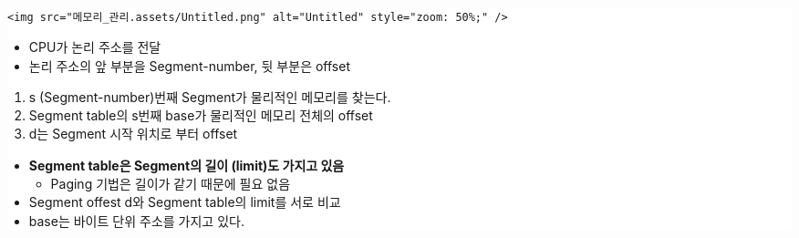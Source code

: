     <img src="메모리_관리.assets/Untitled.png" alt="Untitled" style="zoom: 50%;" />
- CPU가 논리 주소를 전달
- 논리 주소의 앞 부분을 Segment-number, 뒷 부분은 offset

1. s (Segment-number)번째 Segment가 물리적인 메모리를 찾는다.
2. Segment table의 s번째 base가 물리적인 메모리 전체의 offset
3. d는 Segment 시작 위치로 부터 offset

- **Segment table은 Segment의 길이 (limit)도 가지고 있음**
  - Paging 기법은 길이가 같기 때문에 필요 없음
- Segment offest d와 Segment table의 limit를 서로 비교
- base는 바이트 단위 주소를 가지고 있다.
